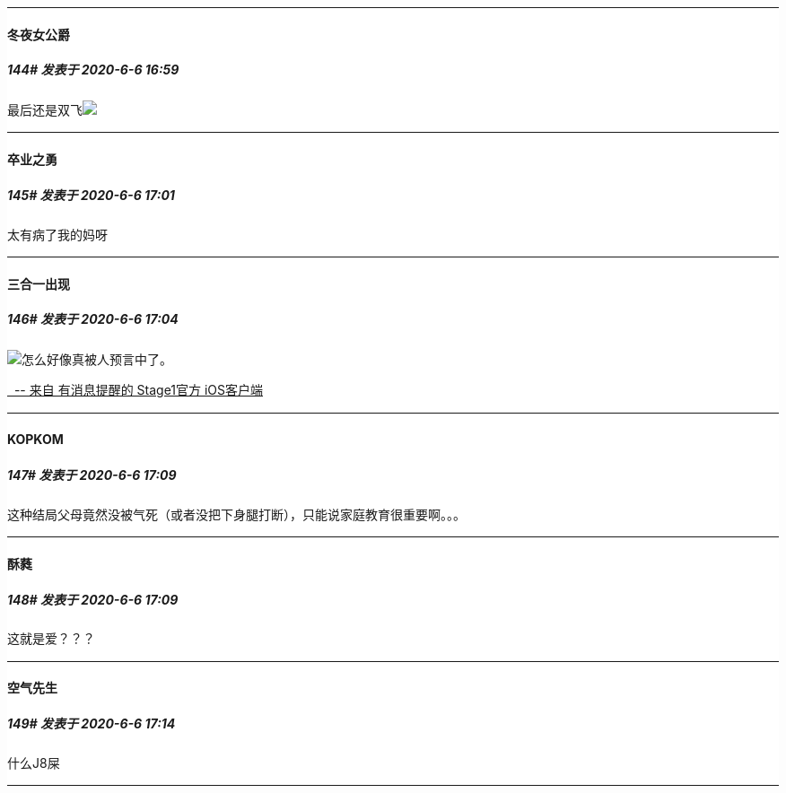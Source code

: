 
-----

####  冬夜女公爵  
##### 144#       发表于 2020-6-6 16:59


最后还是双飞<img src="https://static.saraba1st.com/image/smiley/face2017/048.png" referrerpolicy="no-referrer">


-----

####  卒业之勇  
##### 145#       发表于 2020-6-6 17:01


太有病了我的妈呀


-----

####  三合一出现  
##### 146#       发表于 2020-6-6 17:04


<img src="https://static.saraba1st.com/image/smiley/face2017/068.png" referrerpolicy="no-referrer">怎么好像真被人预言中了。

[  -- 来自 有消息提醒的 Stage1官方 iOS客户端](https://itunes.apple.com/fi/app/saraba1st/id1221237470?mt=8)


-----

####  KOPKOM  
##### 147#       发表于 2020-6-6 17:09


这种结局父母竟然没被气死（或者没把下身腿打断），只能说家庭教育很重要啊。。。


-----

####  酥蕤  
##### 148#       发表于 2020-6-6 17:09


这就是爱？？？


-----

####  空气先生  
##### 149#       发表于 2020-6-6 17:14


什么J8屎


-----
